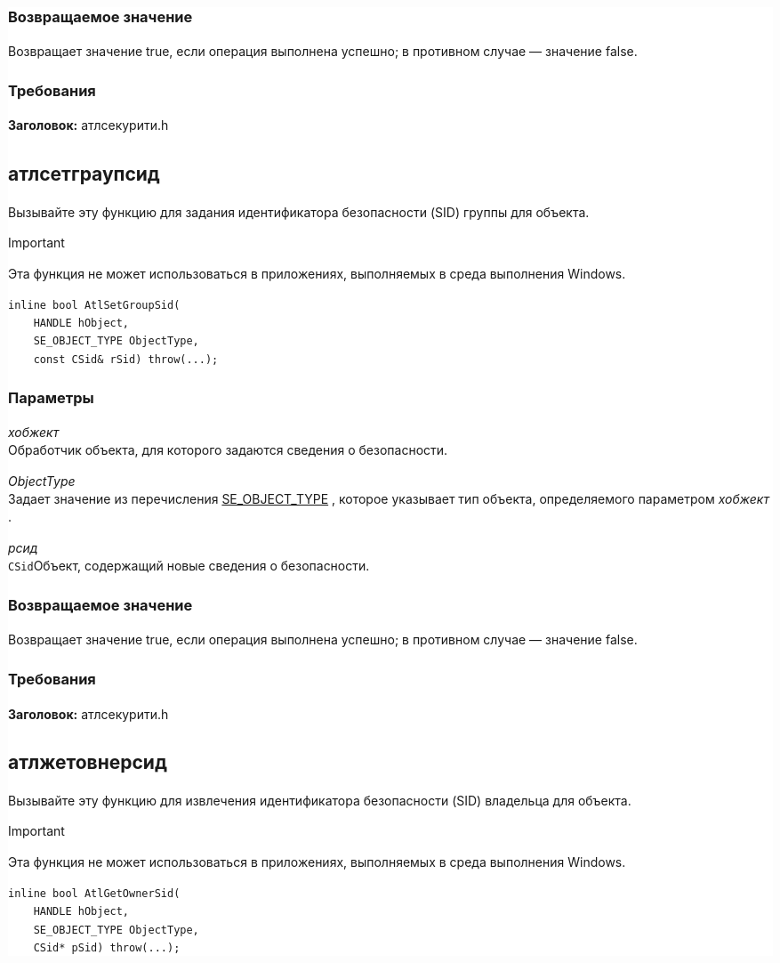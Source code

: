 ### <a name="return-value"></a>Возвращаемое значение

Возвращает значение true, если операция выполнена успешно; в противном случае — значение false.

### <a name="requirements"></a>Требования

**Заголовок:** атлсекурити.h

## <a name="atlsetgroupsid"></a><a name="atlsetgroupsid"></a> атлсетграупсид

Вызывайте эту функцию для задания идентификатора безопасности (SID) группы для объекта.

> [!IMPORTANT]
> Эта функция не может использоваться в приложениях, выполняемых в среда выполнения Windows.

```
inline bool AtlSetGroupSid(
    HANDLE hObject,
    SE_OBJECT_TYPE ObjectType,
    const CSid& rSid) throw(...);
```

### <a name="parameters"></a>Параметры

*хобжект*<br/>
Обработчик объекта, для которого задаются сведения о безопасности.

*ObjectType*<br/>
Задает значение из перечисления [SE_OBJECT_TYPE](/windows/win32/api/accctrl/ne-accctrl-se_object_type) , которое указывает тип объекта, определяемого параметром *хобжект* .

*рсид*<br/>
`CSid`Объект, содержащий новые сведения о безопасности.

### <a name="return-value"></a>Возвращаемое значение

Возвращает значение true, если операция выполнена успешно; в противном случае — значение false.

### <a name="requirements"></a>Требования

**Заголовок:** атлсекурити.h

## <a name="atlgetownersid"></a><a name="atlgetownersid"></a> атлжетовнерсид

Вызывайте эту функцию для извлечения идентификатора безопасности (SID) владельца для объекта.

> [!IMPORTANT]
> Эта функция не может использоваться в приложениях, выполняемых в среда выполнения Windows.

```
inline bool AtlGetOwnerSid(
    HANDLE hObject,
    SE_OBJECT_TYPE ObjectType,
    CSid* pSid) throw(...);
```

